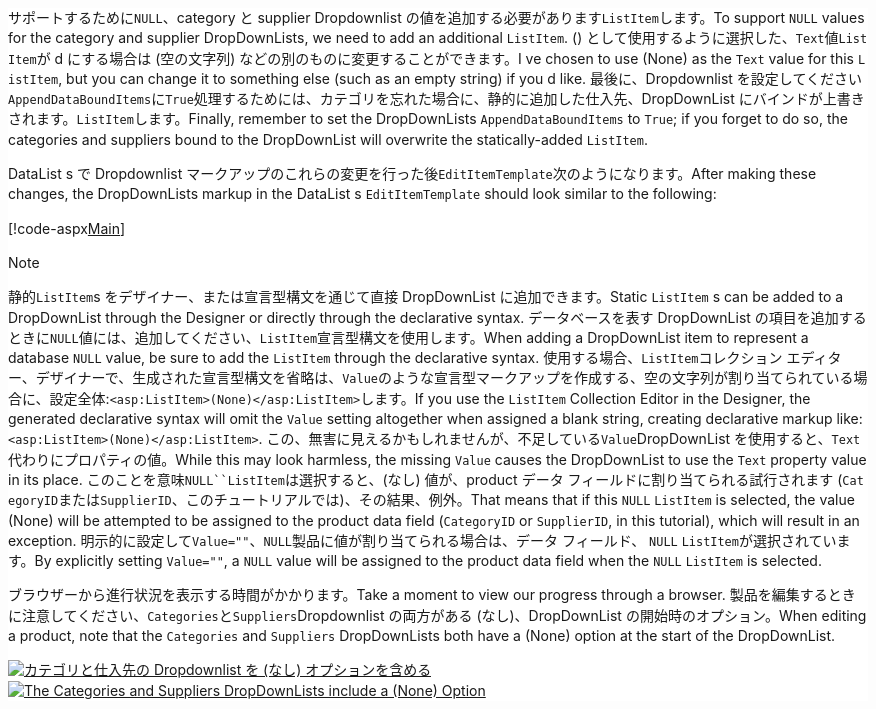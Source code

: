 <span data-ttu-id="76656-200">サポートするために`NULL`、category と supplier Dropdownlist の値を追加する必要があります`ListItem`します。</span><span class="sxs-lookup"><span data-stu-id="76656-200">To support `NULL` values for the category and supplier DropDownLists, we need to add an additional `ListItem`.</span></span> <span data-ttu-id="76656-201">() として使用するように選択した、`Text`値`ListItem`が d にする場合は (空の文字列) などの別のものに変更することができます。</span><span class="sxs-lookup"><span data-stu-id="76656-201">I ve chosen to use (None) as the `Text` value for this `ListItem`, but you can change it to something else (such as an empty string) if you d like.</span></span> <span data-ttu-id="76656-202">最後に、Dropdownlist を設定してください`AppendDataBoundItems`に`True`処理するためには、カテゴリを忘れた場合に、静的に追加した仕入先、DropDownList にバインドが上書きされます。`ListItem`します。</span><span class="sxs-lookup"><span data-stu-id="76656-202">Finally, remember to set the DropDownLists `AppendDataBoundItems` to `True`; if you forget to do so, the categories and suppliers bound to the DropDownList will overwrite the statically-added `ListItem`.</span></span>

<span data-ttu-id="76656-203">DataList s で Dropdownlist マークアップのこれらの変更を行った後`EditItemTemplate`次のようになります。</span><span class="sxs-lookup"><span data-stu-id="76656-203">After making these changes, the DropDownLists markup in the DataList s `EditItemTemplate` should look similar to the following:</span></span>


[!code-aspx[Main](customizing-the-datalist-s-editing-interface-cs/samples/sample5.aspx)]

> [!NOTE]
> <span data-ttu-id="76656-204">静的`ListItem`s をデザイナー、または宣言型構文を通じて直接 DropDownList に追加できます。</span><span class="sxs-lookup"><span data-stu-id="76656-204">Static `ListItem` s can be added to a DropDownList through the Designer or directly through the declarative syntax.</span></span> <span data-ttu-id="76656-205">データベースを表す DropDownList の項目を追加するときに`NULL`値には、追加してください、`ListItem`宣言型構文を使用します。</span><span class="sxs-lookup"><span data-stu-id="76656-205">When adding a DropDownList item to represent a database `NULL` value, be sure to add the `ListItem` through the declarative syntax.</span></span> <span data-ttu-id="76656-206">使用する場合、`ListItem`コレクション エディター、デザイナーで、生成された宣言型構文を省略は、`Value`のような宣言型マークアップを作成する、空の文字列が割り当てられている場合に、設定全体:`<asp:ListItem>(None)</asp:ListItem>`します。</span><span class="sxs-lookup"><span data-stu-id="76656-206">If you use the `ListItem` Collection Editor in the Designer, the generated declarative syntax will omit the `Value` setting altogether when assigned a blank string, creating declarative markup like: `<asp:ListItem>(None)</asp:ListItem>`.</span></span> <span data-ttu-id="76656-207">この、無害に見えるかもしれませんが、不足している`Value`DropDownList を使用すると、`Text`代わりにプロパティの値。</span><span class="sxs-lookup"><span data-stu-id="76656-207">While this may look harmless, the missing `Value` causes the DropDownList to use the `Text` property value in its place.</span></span> <span data-ttu-id="76656-208">このことを意味`NULL``ListItem`は選択すると、(なし) 値が、product データ フィールドに割り当てられる試行されます (`CategoryID`または`SupplierID`、このチュートリアルでは)、その結果、例外。</span><span class="sxs-lookup"><span data-stu-id="76656-208">That means that if this `NULL` `ListItem` is selected, the value (None) will be attempted to be assigned to the product data field (`CategoryID` or `SupplierID`, in this tutorial), which will result in an exception.</span></span> <span data-ttu-id="76656-209">明示的に設定して`Value=""`、`NULL`製品に値が割り当てられる場合は、データ フィールド、 `NULL` `ListItem`が選択されています。</span><span class="sxs-lookup"><span data-stu-id="76656-209">By explicitly setting `Value=""`, a `NULL` value will be assigned to the product data field when the `NULL` `ListItem` is selected.</span></span>


<span data-ttu-id="76656-210">ブラウザーから進行状況を表示する時間がかかります。</span><span class="sxs-lookup"><span data-stu-id="76656-210">Take a moment to view our progress through a browser.</span></span> <span data-ttu-id="76656-211">製品を編集するときに注意してください、`Categories`と`Suppliers`Dropdownlist の両方がある (なし)、DropDownList の開始時のオプション。</span><span class="sxs-lookup"><span data-stu-id="76656-211">When editing a product, note that the `Categories` and `Suppliers` DropDownLists both have a (None) option at the start of the DropDownList.</span></span>


<span data-ttu-id="76656-212">[![カテゴリと仕入先の Dropdownlist を (なし) オプションを含める](customizing-the-datalist-s-editing-interface-cs/_static/image29.png)](customizing-the-datalist-s-editing-interface-cs/_static/image28.png)</span><span class="sxs-lookup"><span data-stu-id="76656-212">[![The Categories and Suppliers DropDownLists include a (None) Option](customizing-the-datalist-s-editing-interface-cs/_static/image29.png)](customizing-the-datalist-s-editing-interface-cs/_static/image28.png)</span></span>
